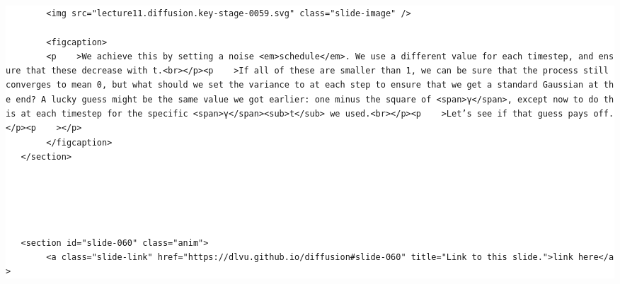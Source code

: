             <img src="lecture11.diffusion.key-stage-0059.svg" class="slide-image" />

            <figcaption>
            <p    >We achieve this by setting a noise <em>schedule</em>. We use a different value for each timestep, and ensure that these decrease with t.<br></p><p    >If all of these are smaller than 1, we can be sure that the process still converges to mean 0, but what should we set the variance to at each step to ensure that we get a standard Gaussian at the end? A lucky guess might be the same value we got earlier: one minus the square of <span>γ</span>, except now to do this at each timestep for the specific <span>γ</span><sub>t</sub> we used.<br></p><p    >Let’s see if that guess pays off.</p><p    ></p>
            </figcaption>
       </section>





       <section id="slide-060" class="anim">
            <a class="slide-link" href="https://dlvu.github.io/diffusion#slide-060" title="Link to this slide.">link here</a>